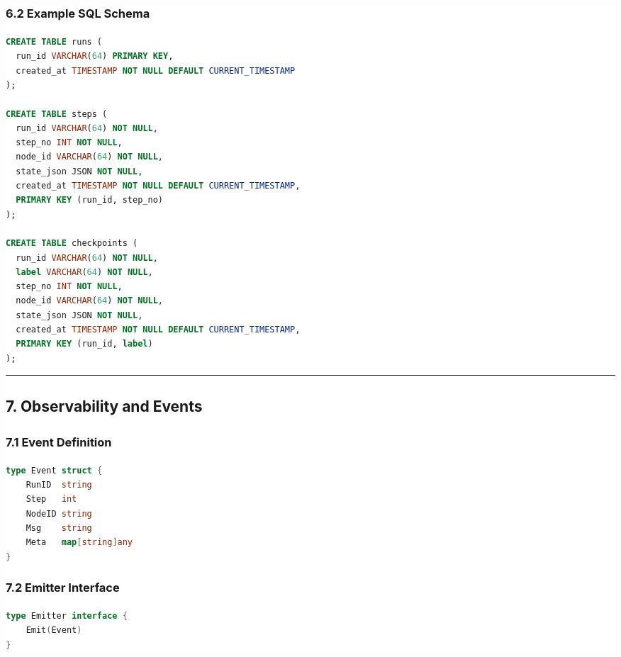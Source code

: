 ### 6.2 Example SQL Schema

```sql
CREATE TABLE runs (
  run_id VARCHAR(64) PRIMARY KEY,
  created_at TIMESTAMP NOT NULL DEFAULT CURRENT_TIMESTAMP
);

CREATE TABLE steps (
  run_id VARCHAR(64) NOT NULL,
  step_no INT NOT NULL,
  node_id VARCHAR(64) NOT NULL,
  state_json JSON NOT NULL,
  created_at TIMESTAMP NOT NULL DEFAULT CURRENT_TIMESTAMP,
  PRIMARY KEY (run_id, step_no)
);

CREATE TABLE checkpoints (
  run_id VARCHAR(64) NOT NULL,
  label VARCHAR(64) NOT NULL,
  step_no INT NOT NULL,
  node_id VARCHAR(64) NOT NULL,
  state_json JSON NOT NULL,
  created_at TIMESTAMP NOT NULL DEFAULT CURRENT_TIMESTAMP,
  PRIMARY KEY (run_id, label)
);
```

---

## 7. Observability and Events

### 7.1 Event Definition

```go
type Event struct {
    RunID  string
    Step   int
    NodeID string
    Msg    string
    Meta   map[string]any
}
```

### 7.2 Emitter Interface

```go
type Emitter interface {
    Emit(Event)
}
```
